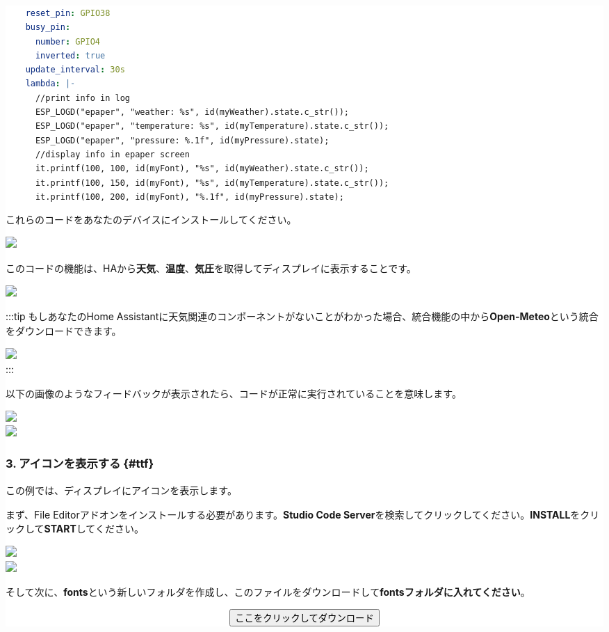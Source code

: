 ```yaml
    reset_pin: GPIO38
    busy_pin: 
      number: GPIO4
      inverted: true
    update_interval: 30s
    lambda: |-
      //print info in log
      ESP_LOGD("epaper", "weather: %s", id(myWeather).state.c_str());
      ESP_LOGD("epaper", "temperature: %s", id(myTemperature).state.c_str());
      ESP_LOGD("epaper", "pressure: %.1f", id(myPressure).state);
      //display info in epaper screen
      it.printf(100, 100, id(myFont), "%s", id(myWeather).state.c_str());
      it.printf(100, 150, id(myFont), "%s", id(myTemperature).state.c_str());
      it.printf(100, 200, id(myFont), "%.1f", id(myPressure).state);
```

これらのコードをあなたのデバイスにインストールしてください。

<div style={{textAlign:'center'}}><img src="https://files.seeedstudio.com/wiki/xiao_075inch_epaper_panel/15.png" style={{width:1000, height:'auto'}}/></div>

このコードの機能は、HAから**天気**、**温度**、**気圧**を取得してディスプレイに表示することです。

<div style={{textAlign:'center'}}><img src="https://files.seeedstudio.com/wiki/xiao_075inch_epaper_panel/39.png" style={{width:1000, height:'auto'}}/></div>

:::tip
もしあなたのHome Assistantに天気関連のコンポーネントがないことがわかった場合、統合機能の中から**Open-Meteo**という統合をダウンロードできます。

<div style={{textAlign:'center'}}><img src="https://files.seeedstudio.com/wiki/xiao_075inch_epaper_panel/esphome_weather.png" style={{width:800, height:'auto'}}/></div>
:::

以下の画像のようなフィードバックが表示されたら、コードが正常に実行されていることを意味します。

<div style={{display:'flex', justifyContent:'space-between', alignItems:'center', width:'100%'}}>
  <div style={{flex:1}}><img src="https://files.seeedstudio.com/wiki/xiao_075inch_epaper_panel/14.png" style={{width:'100%', height:'auto'}}/></div>
  <div style={{flex:1}}><img src="https://files.seeedstudio.com/wiki/xiao_075inch_epaper_panel/34.png" style={{width:'80%', height:'auto'}}/></div>
</div>

### 3. アイコンを表示する {#ttf}

この例では、ディスプレイにアイコンを表示します。

まず、File Editorアドオンをインストールする必要があります。**Studio Code Server**を検索してクリックしてください。**INSTALL**をクリックして**START**してください。

<div style={{textAlign:'center'}}><img src="https://files.seeedstudio.com/wiki/xiao_075inch_epaper_panel/17.png" style={{width:800, height:'auto'}}/></div>

<div style={{textAlign:'center'}}><img src="https://files.seeedstudio.com/wiki/xiao_075inch_epaper_panel/18.png" style={{width:800, height:'auto'}}/></div>

そして<span id="ttf">次に</span>、**fonts**という新しいフォルダを作成し、このファイルをダウンロードして**fontsフォルダに入れてください**。

<div align="center">
<a href="https://files.seeedstudio.com/wiki/xiao_075inch_epaper_panel/font_ttf.zip" target="_blank">
<p style={{textAlign: 'center'}}><button type="button" className="download" style={{backgroundColor: '#00A418', borderRadius: '8px', border: 'none', color: '#fff', padding: '12px 24px', textAlign: 'center', textDecoration: 'none', display: 'inline-block', fontSize: '16px', margin: '4px 2px', cursor: 'pointer'}}>ここをクリックしてダウンロード</button></p>
</a>
</div>
